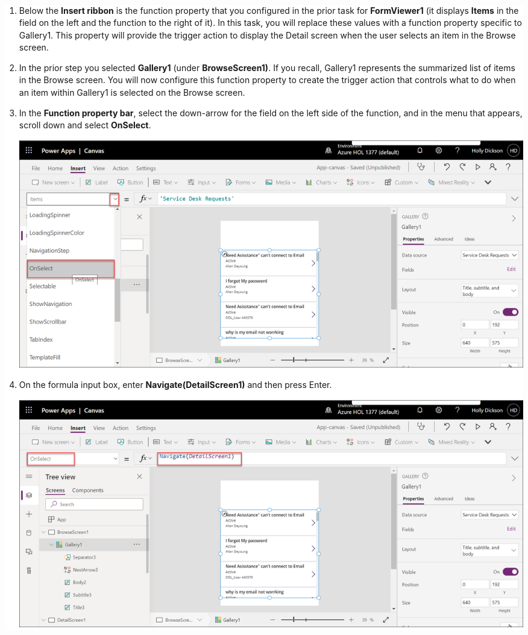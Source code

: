 1. Below the **Insert ribbon** is the function property that you configured in the prior task for **FormViewer1** (it displays **Items** in the field on the left and the function to the right of it). In this task, you will replace these values with a function property specific to Gallery1. This property will provide the trigger action to display the Detail screen when the user selects an item in the Browse screen.   

1. In the prior step you selected **Gallery1** (under **BrowseScreen1)**. If you recall, Gallery1 represents the summarized list of items in the Browse screen. You will now configure this function property to create the trigger action that controls what to do when an item within Gallery1 is selected on the Browse screen.  

1. In the **Function property bar**, select the down-arrow for the field on the left side of the function, and in the menu that appears, scroll down and select **OnSelect**. 

	![](Images/image392.png)	

1. On the formula input box, enter **Navigate(DetailScreen1)** and then press Enter. 

	![](Images/image393.png)

